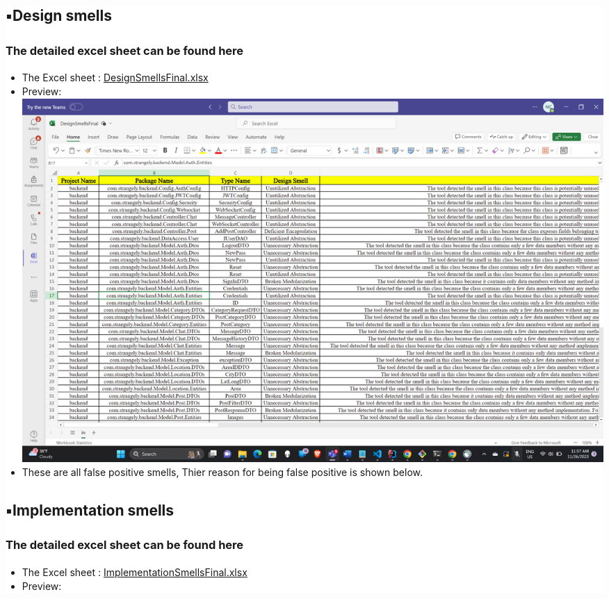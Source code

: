 
## ▪️Design smells <a name = "design_smell"></a>

### The detailed excel sheet can be found here 
- The Excel sheet : [DesignSmellsFinal.xlsx](./maintainance_&_report/readme/DesignSmellsFinal.xlsx)
- Preview:
![Image](./maintainance_&_report/readme/DesignSmells.png)
- These are all false positive smells, Thier reason for being false positive is shown below.


## ▪️Implementation smells <a name = "implementation_smell"></a>

### The detailed excel sheet can be found here 
- The Excel sheet : [ImplementationSmellsFinal.xlsx](./maintainance_&_report/readme/ImplementationSmellsFinal.xlsx)
- Preview: